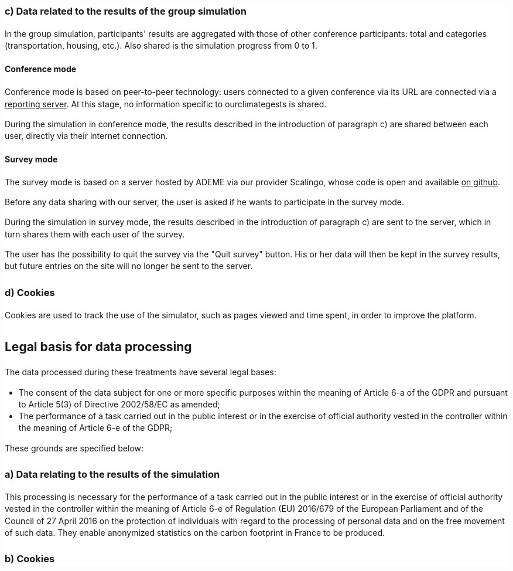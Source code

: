 ### c) Data related to the results of the group simulation

In the group simulation, participants' results are aggregated with those of other conference participants: total and categories (transportation, housing, etc.). Also shared is the simulation progress from 0 to 1.

#### Conference mode

Conference mode is based on peer-to-peer technology: users connected to a given conference via its URL are connected via a [reporting server](https://github.com/yjs/y-webrtc). At this stage, no information specific to ourclimategests is shared.

During the simulation in conference mode, the results described in the introduction of paragraph c) are shared between each user, directly via their internet connection.

#### Survey mode

The survey mode is based on a server hosted by ADEME via our provider Scalingo, whose code is open and available [on github](https://github.com/datagir/nosgestesclimat-server).

Before any data sharing with our server, the user is asked if he wants to participate in the survey mode.

During the simulation in survey mode, the results described in the introduction of paragraph c) are sent to the server, which in turn shares them with each user of the survey.

The user has the possibility to quit the survey via the "Quit survey" button. His or her data will then be kept in the survey results, but future entries on the site will no longer be sent to the server.

### d) Cookies

Cookies are used to track the use of the simulator, such as pages viewed and time spent, in order to improve the platform.

## Legal basis for data processing

The data processed during these treatments have several legal bases:
- The consent of the data subject for one or more specific purposes within the meaning of Article 6-a of the GDPR and pursuant to Article 5(3) of Directive 2002/58/EC as amended;
- The performance of a task carried out in the public interest or in the exercise of official authority vested in the controller within the meaning of Article 6-e of the GDPR;

These grounds are specified below:

### a) Data relating to the results of the simulation

This processing is necessary for the performance of a task carried out in the public interest or in the exercise of official authority vested in the controller within the meaning of Article 6-e of Regulation (EU) 2016/679 of the European Parliament and of the Council of 27 April 2016 on the protection of individuals with regard to the processing of personal data and on the free movement of such data.
They enable anonymized statistics on the carbon footprint in France to be produced.

### b) Cookies
